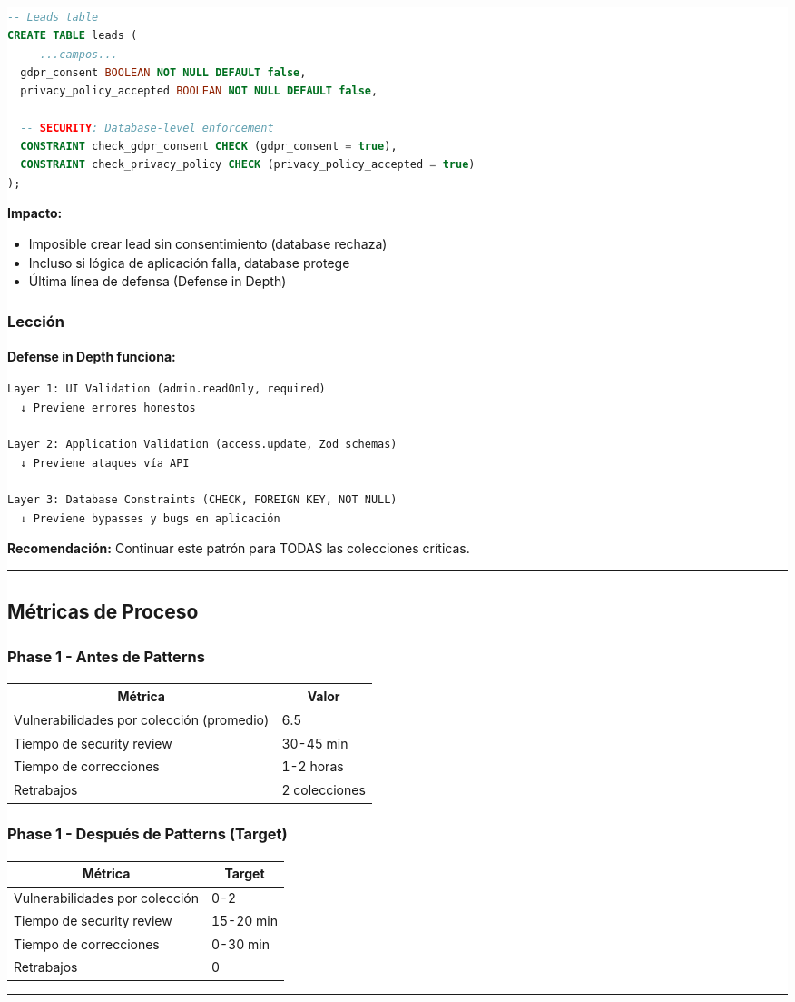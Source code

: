 ```sql
-- Leads table
CREATE TABLE leads (
  -- ...campos...
  gdpr_consent BOOLEAN NOT NULL DEFAULT false,
  privacy_policy_accepted BOOLEAN NOT NULL DEFAULT false,

  -- SECURITY: Database-level enforcement
  CONSTRAINT check_gdpr_consent CHECK (gdpr_consent = true),
  CONSTRAINT check_privacy_policy CHECK (privacy_policy_accepted = true)
);
```

**Impacto:**
- Imposible crear lead sin consentimiento (database rechaza)
- Incluso si lógica de aplicación falla, database protege
- Última línea de defensa (Defense in Depth)

### Lección

**Defense in Depth funciona:**

```
Layer 1: UI Validation (admin.readOnly, required)
  ↓ Previene errores honestos

Layer 2: Application Validation (access.update, Zod schemas)
  ↓ Previene ataques vía API

Layer 3: Database Constraints (CHECK, FOREIGN KEY, NOT NULL)
  ↓ Previene bypasses y bugs en aplicación
```

**Recomendación:** Continuar este patrón para TODAS las colecciones críticas.

---

## Métricas de Proceso

### Phase 1 - Antes de Patterns

| Métrica | Valor |
|---------|-------|
| Vulnerabilidades por colección (promedio) | 6.5 |
| Tiempo de security review | 30-45 min |
| Tiempo de correcciones | 1-2 horas |
| Retrabajos | 2 colecciones |

### Phase 1 - Después de Patterns (Target)

| Métrica | Target |
|---------|--------|
| Vulnerabilidades por colección | 0-2 |
| Tiempo de security review | 15-20 min |
| Tiempo de correcciones | 0-30 min |
| Retrabajos | 0 |

---